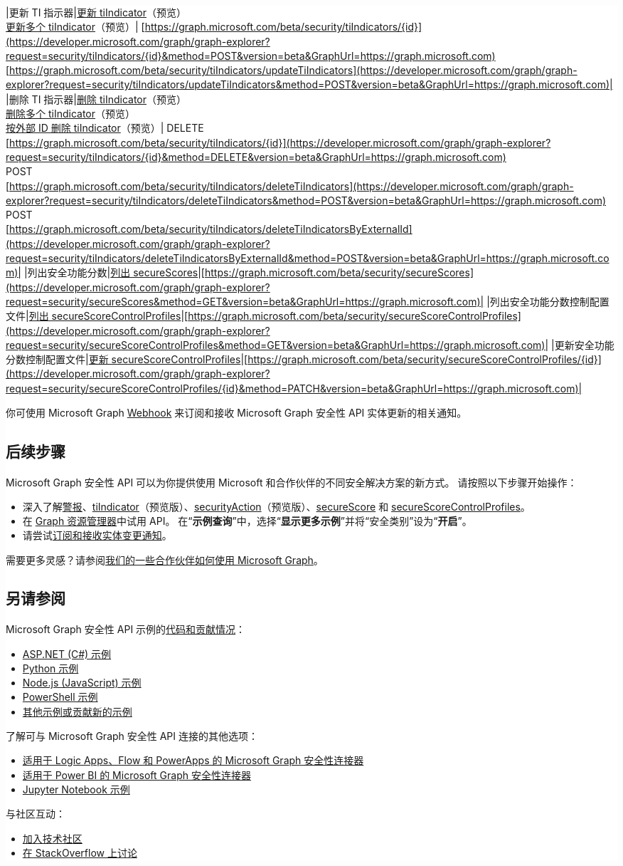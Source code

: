 |更新 TI 指示器|[更新 tiIndicator](../api/tiindicator-update.md)（预览） </br>[更新多个 tiIndicator](../api/tiindicator-updatetiindicators.md)（预览）| [https://graph.microsoft.com/beta/security/tiIndicators/{id}](https://developer.microsoft.com/graph/graph-explorer?request=security/tiIndicators/{id}&method=POST&version=beta&GraphUrl=https://graph.microsoft.com) </br>[https://graph.microsoft.com/beta/security/tiIndicators/updateTiIndicators](https://developer.microsoft.com/graph/graph-explorer?request=security/tiIndicators/updateTiIndicators&method=POST&version=beta&GraphUrl=https://graph.microsoft.com)|
|删除 TI 指示器|[删除 tiIndicator](../api/tiindicator-delete.md)（预览） </br>[删除多个 tiIndicator](../api/tiindicator-deletetiindicators.md)（预览） </br>[按外部 ID 删除 tiIndicator](../api/tiindicator-deletetiindicatorsbyexternalid.md)（预览）| DELETE </br>[https://graph.microsoft.com/beta/security/tiIndicators/{id}](https://developer.microsoft.com/graph/graph-explorer?request=security/tiIndicators/{id}&method=DELETE&version=beta&GraphUrl=https://graph.microsoft.com) </br>POST</br>[https://graph.microsoft.com/beta/security/tiIndicators/deleteTiIndicators](https://developer.microsoft.com/graph/graph-explorer?request=security/tiIndicators/deleteTiIndicators&method=POST&version=beta&GraphUrl=https://graph.microsoft.com)</br>POST</br>[https://graph.microsoft.com/beta/security/tiIndicators/deleteTiIndicatorsByExternalId](https://developer.microsoft.com/graph/graph-explorer?request=security/tiIndicators/deleteTiIndicatorsByExternalId&method=POST&version=beta&GraphUrl=https://graph.microsoft.com)|
|列出安全功能分数|[列出 secureScores](../api/securescores-list.md)|[https://graph.microsoft.com/beta/security/secureScores](https://developer.microsoft.com/graph/graph-explorer?request=security/secureScores&method=GET&version=beta&GraphUrl=https://graph.microsoft.com)|
|列出安全功能分数控制配置文件|[列出 secureScoreControlProfiles](../api/securescorecontrolprofiles-list.md)|[https://graph.microsoft.com/beta/security/secureScoreControlProfiles](https://developer.microsoft.com/graph/graph-explorer?request=security/secureScoreControlProfiles&method=GET&version=beta&GraphUrl=https://graph.microsoft.com)|
|更新安全功能分数控制配置文件|[更新 secureScoreControlProfiles](../api/securescorecontrolprofiles-update.md)|[https://graph.microsoft.com/beta/security/secureScoreControlProfiles/{id}](https://developer.microsoft.com/graph/graph-explorer?request=security/secureScoreControlProfiles/{id}&method=PATCH&version=beta&GraphUrl=https://graph.microsoft.com)|

你可使用 Microsoft Graph [Webhook](/graph/webhooks) 来订阅和接收 Microsoft Graph 安全性 API 实体更新的相关通知。

## <a name="next-steps"></a>后续步骤

Microsoft Graph 安全性 API 可以为你提供使用 Microsoft 和合作伙伴的不同安全解决方案的新方式。 请按照以下步骤开始操作：

- 深入了解[警报](alert.md)、[tiIndicator](tiindicator.md)（预览版）、[securityAction](securityaction.md)（预览版）、[secureScore](securescores.md) 和 [secureScoreControlProfiles](securescorecontrolprofiles.md)。
- 在 [Graph 资源管理器](https://developer.microsoft.com/graph/graph-explorer)中试用 API。 在“**示例查询**”中，选择“**显示更多示例**”并将“安全类别”设为“**开启**”。
- 请尝试[订阅和接收实体变更通知](/graph/webhooks)。

需要更多灵感？请参阅[我们的一些合作伙伴如何使用 Microsoft Graph](https://developer.microsoft.com/graph/graph/examples#partners)。

## <a name="see-also"></a>另请参阅

Microsoft Graph 安全性 API 示例的[代码和贡献情况](https://github.com/microsoftgraph/security-api-solutions/blob/master/CONTRIBUTING.md)：

- [ASP.NET (C#) 示例](https://github.com/microsoftgraph/aspnet-security-api-sample)
- [Python 示例](https://github.com/microsoftgraph/python-security-rest-sample)
- [Node.js (JavaScript) 示例](https://github.com/microsoftgraph/nodejs-security-sample)
- [PowerShell 示例](https://aka.ms/graphsecuritypowershellsample)
- [其他示例或贡献新的示例](https://aka.ms/graphsecurityapicode)

了解可与 Microsoft Graph 安全性 API 连接的其他选项：

- [适用于 Logic Apps、Flow 和 PowerApps 的 Microsoft Graph 安全性连接器](https://aka.ms/graphsecurityconnectors)
- [适用于 Power BI 的 Microsoft Graph 安全性连接器](https://aka.ms/graphsecuritypowerbiconnectordoc)
- [Jupyter Notebook 示例](https://aka.ms/graphsecurityjupyternotebooks)

与社区互动：

- [加入技术社区](https://aka.ms/graphsecuritycommunity)
- [在 StackOverflow 上讨论](https://stackoverflow.com/questions/tagged/microsoft-graph-security)
